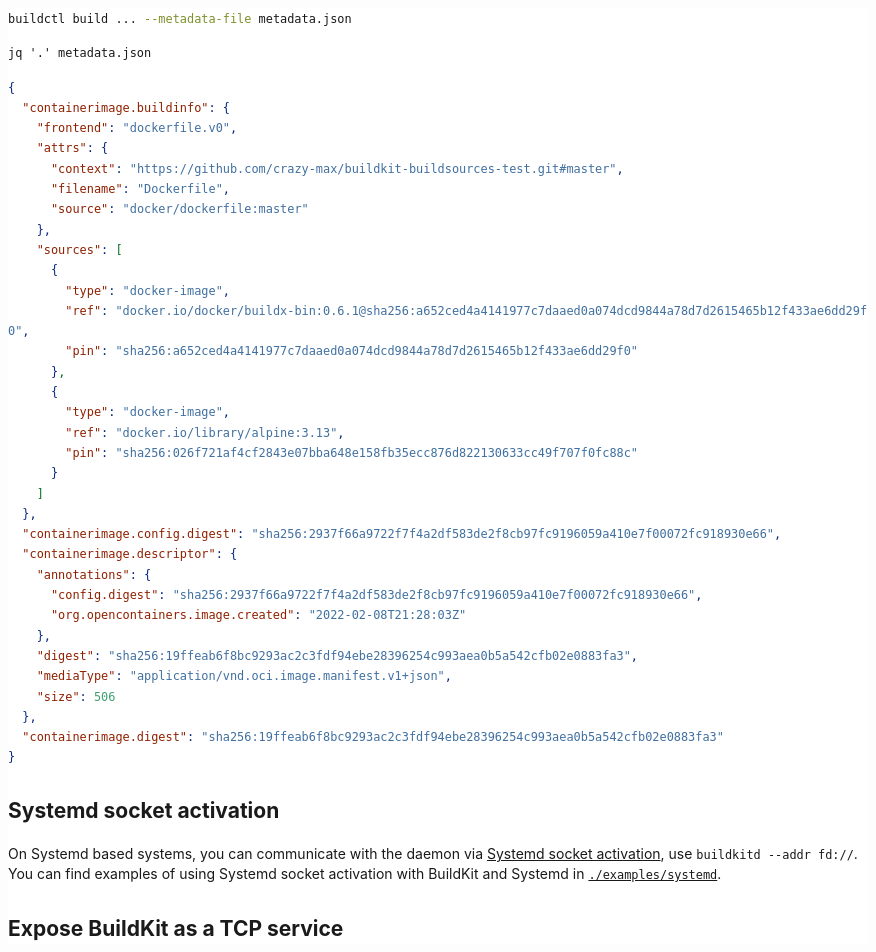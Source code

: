```bash
buildctl build ... --metadata-file metadata.json
```

```shell
jq '.' metadata.json
```
```json
{
  "containerimage.buildinfo": {
    "frontend": "dockerfile.v0",
    "attrs": {
      "context": "https://github.com/crazy-max/buildkit-buildsources-test.git#master",
      "filename": "Dockerfile",
      "source": "docker/dockerfile:master"
    },
    "sources": [
      {
        "type": "docker-image",
        "ref": "docker.io/docker/buildx-bin:0.6.1@sha256:a652ced4a4141977c7daaed0a074dcd9844a78d7d2615465b12f433ae6dd29f0",
        "pin": "sha256:a652ced4a4141977c7daaed0a074dcd9844a78d7d2615465b12f433ae6dd29f0"
      },
      {
        "type": "docker-image",
        "ref": "docker.io/library/alpine:3.13",
        "pin": "sha256:026f721af4cf2843e07bba648e158fb35ecc876d822130633cc49f707f0fc88c"
      }
    ]
  },
  "containerimage.config.digest": "sha256:2937f66a9722f7f4a2df583de2f8cb97fc9196059a410e7f00072fc918930e66",
  "containerimage.descriptor": {
    "annotations": {
      "config.digest": "sha256:2937f66a9722f7f4a2df583de2f8cb97fc9196059a410e7f00072fc918930e66",
      "org.opencontainers.image.created": "2022-02-08T21:28:03Z"
    },
    "digest": "sha256:19ffeab6f8bc9293ac2c3fdf94ebe28396254c993aea0b5a542cfb02e0883fa3",
    "mediaType": "application/vnd.oci.image.manifest.v1+json",
    "size": 506
  },
  "containerimage.digest": "sha256:19ffeab6f8bc9293ac2c3fdf94ebe28396254c993aea0b5a542cfb02e0883fa3"
}
```

## Systemd socket activation

On Systemd based systems, you can communicate with the daemon via [Systemd socket activation](http://0pointer.de/blog/projects/socket-activation.html), use `buildkitd --addr fd://`.
You can find examples of using Systemd socket activation with BuildKit and Systemd in [`./examples/systemd`](./examples/systemd).
## Expose BuildKit as a TCP service

